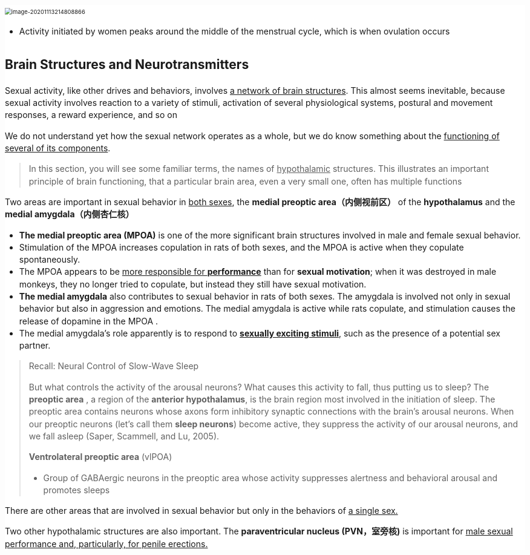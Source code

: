 <img src="https://hexo20200628-1259353497.cos.ap-guangzhou.myqcloud.com/Articles/Academic_Notes/Biopsychology/image-20201113214808866.png" alt="image-20201113214808866" style="zoom: 67%;" />

+ Activity initiated by women peaks around the middle of the menstrual cycle, which is when ovulation occurs

## Brain Structures and Neurotransmitters

Sexual activity, like other drives and behaviors, involves <u>a network of brain structures</u>. This almost seems inevitable, because sexual activity involves reaction to a variety of stimuli, activation of several physiological systems, postural and movement responses, a reward experience, and so on

We do not understand yet how the sexual network operates as a whole, but we do know something about the <u>functioning of several of its components</u>. 

>In this section, you will see some familiar terms, the names of <u>hypothalamic</u> structures. This illustrates an important principle of brain functioning, that a particular brain area, even a very small one, often has multiple functions

Two areas are important in sexual behavior in <u>both sexes</u>, the **medial preoptic area（内侧视前区）** of the **hypothalamus** and the **medial amygdala（内侧杏仁核）**

+ **The medial preoptic area (MPOA)** is one of the more significant brain structures involved in male and female sexual behavior. 
 + Stimulation of the MPOA increases copulation in rats of both sexes, and the MPOA is active when they copulate spontaneously. 
 + The MPOA appears to be <u>more responsible for **performance**</u> than for **sexual motivation**; when it was destroyed in male monkeys, they no longer tried to copulate, but instead they still have sexual motivation.
+ **The medial amygdala** also contributes to sexual behavior in rats of both sexes. The amygdala is involved not only in sexual behavior but also in aggression and emotions. The medial amygdala is active while rats copulate, and stimulation causes the release of dopamine in the MPOA .
 + The medial amygdala’s role apparently is to respond to <u>**sexually exciting stimuli**</u>, such as the presence of a potential sex partner.

> Recall: Neural Control of Slow-Wave Sleep
>
> But what controls the activity of the arousal neurons? What causes this activity to fall, thus putting us to sleep? The **preoptic area** , a region of the **anterior hypothalamus**, is the brain region most involved in the initiation of sleep. The preoptic area contains neurons whose axons form inhibitory synaptic connections with the brain’s arousal neurons. When our preoptic neurons (let’s call them **sleep neurons**) become active, they suppress the activity of our arousal neurons, and we fall asleep (Saper, Scammell, and Lu, 2005).
>
> **Ventrolateral preoptic area** (vlPOA) 
>
> + Group of GABAergic neurons in the preoptic area whose activity suppresses alertness and behavioral arousal and promotes sleeps

There are other areas that are involved in sexual behavior but only in the behaviors of <u>a single sex.</u>

Two other hypothalamic structures are also important. The **paraventricular nucleus (PVN，室旁核)** is important for <u>male sexual performance and, particularly, for penile erections.</u>
